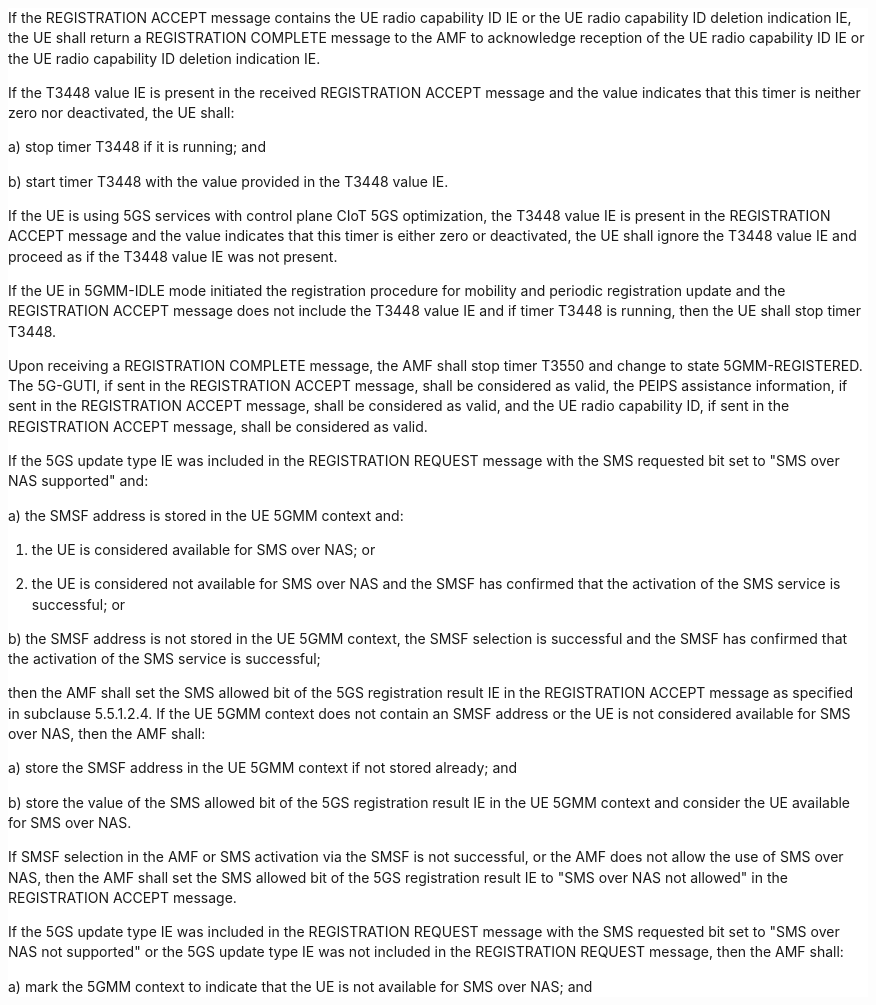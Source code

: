 If the REGISTRATION ACCEPT message contains the UE radio capability ID IE or the UE radio capability ID deletion indication IE, the UE shall return a REGISTRATION COMPLETE message to the AMF to acknowledge reception of the UE radio capability ID IE or the UE radio capability ID deletion indication IE.

If the T3448 value IE is present in the received REGISTRATION ACCEPT message and the value indicates that this timer is neither zero nor deactivated, the UE shall:

a) stop timer T3448 if it is running; and

b) start timer T3448 with the value provided in the T3448 value IE.

If the UE is using 5GS services with control plane CIoT 5GS optimization, the T3448 value IE is present in the REGISTRATION ACCEPT message and the value indicates that this timer is either zero or deactivated, the UE shall ignore the T3448 value IE and proceed as if the T3448 value IE was not present.

If the UE in 5GMM-IDLE mode initiated the registration procedure for mobility and periodic registration update and the REGISTRATION ACCEPT message does not include the T3448 value IE and if timer T3448 is running, then the UE shall stop timer T3448.

Upon receiving a REGISTRATION COMPLETE message, the AMF shall stop timer T3550 and change to state 5GMM-REGISTERED. The 5G-GUTI, if sent in the REGISTRATION ACCEPT message, shall be considered as valid, the PEIPS assistance information, if sent in the REGISTRATION ACCEPT message, shall be considered as valid, and the UE radio capability ID, if sent in the REGISTRATION ACCEPT message, shall be considered as valid.

If the 5GS update type IE was included in the REGISTRATION REQUEST message with the SMS requested bit set to "SMS over NAS supported" and:

a) the SMSF address is stored in the UE 5GMM context and:

1) the UE is considered available for SMS over NAS; or

2) the UE is considered not available for SMS over NAS and the SMSF has confirmed that the activation of the SMS service is successful; or

b) the SMSF address is not stored in the UE 5GMM context, the SMSF selection is successful and the SMSF has confirmed that the activation of the SMS service is successful;

then the AMF shall set the SMS allowed bit of the 5GS registration result IE in the REGISTRATION ACCEPT message as specified in subclause 5.5.1.2.4. If the UE 5GMM context does not contain an SMSF address or the UE is not considered available for SMS over NAS, then the AMF shall:

a) store the SMSF address in the UE 5GMM context if not stored already; and

b) store the value of the SMS allowed bit of the 5GS registration result IE in the UE 5GMM context and consider the UE available for SMS over NAS.

If SMSF selection in the AMF or SMS activation via the SMSF is not successful, or the AMF does not allow the use of SMS over NAS, then the AMF shall set the SMS allowed bit of the 5GS registration result IE to "SMS over NAS not allowed" in the REGISTRATION ACCEPT message.

If the 5GS update type IE was included in the REGISTRATION REQUEST message with the SMS requested bit set to "SMS over NAS not supported" or the 5GS update type IE was not included in the REGISTRATION REQUEST message, then the AMF shall:

a) mark the 5GMM context to indicate that the UE is not available for SMS over NAS; and
